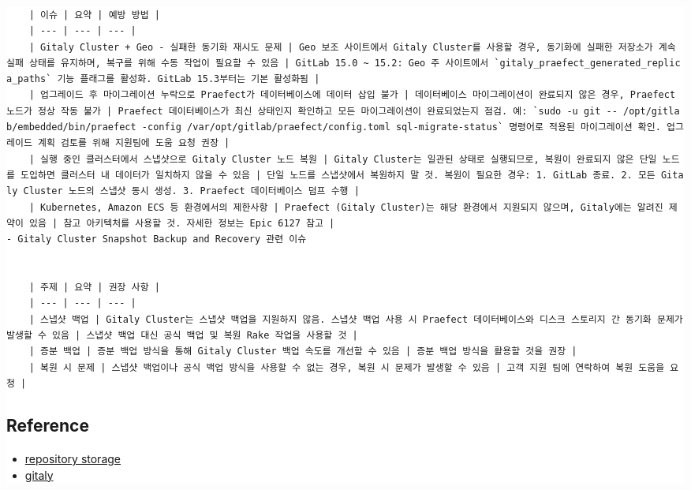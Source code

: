         
        | 이슈 | 요약 | 예방 방법 |
        | --- | --- | --- |
        | Gitaly Cluster + Geo - 실패한 동기화 재시도 문제 | Geo 보조 사이트에서 Gitaly Cluster를 사용할 경우, 동기화에 실패한 저장소가 계속 실패 상태를 유지하며, 복구를 위해 수동 작업이 필요할 수 있음 | GitLab 15.0 ~ 15.2: Geo 주 사이트에서 `gitaly_praefect_generated_replica_paths` 기능 플래그를 활성화. GitLab 15.3부터는 기본 활성화됨 |
        | 업그레이드 후 마이그레이션 누락으로 Praefect가 데이터베이스에 데이터 삽입 불가 | 데이터베이스 마이그레이션이 완료되지 않은 경우, Praefect 노드가 정상 작동 불가 | Praefect 데이터베이스가 최신 상태인지 확인하고 모든 마이그레이션이 완료되었는지 점검. 예: `sudo -u git -- /opt/gitlab/embedded/bin/praefect -config /var/opt/gitlab/praefect/config.toml sql-migrate-status` 명령어로 적용된 마이그레이션 확인. 업그레이드 계획 검토를 위해 지원팀에 도움 요청 권장 |
        | 실행 중인 클러스터에서 스냅샷으로 Gitaly Cluster 노드 복원 | Gitaly Cluster는 일관된 상태로 실행되므로, 복원이 완료되지 않은 단일 노드를 도입하면 클러스터 내 데이터가 일치하지 않을 수 있음 | 단일 노드를 스냅샷에서 복원하지 말 것. 복원이 필요한 경우: 1. GitLab 종료. 2. 모든 Gitaly Cluster 노드의 스냅샷 동시 생성. 3. Praefect 데이터베이스 덤프 수행 |
        | Kubernetes, Amazon ECS 등 환경에서의 제한사항 | Praefect (Gitaly Cluster)는 해당 환경에서 지원되지 않으며, Gitaly에는 알려진 제약이 있음 | 참고 아키텍처를 사용할 것. 자세한 정보는 Epic 6127 참고 |
    - Gitaly Cluster Snapshot Backup and Recovery 관련 이슈
        
        
        | 주제 | 요약 | 권장 사항 |
        | --- | --- | --- |
        | 스냅샷 백업 | Gitaly Cluster는 스냅샷 백업을 지원하지 않음. 스냅샷 백업 사용 시 Praefect 데이터베이스와 디스크 스토리지 간 동기화 문제가 발생할 수 있음 | 스냅샷 백업 대신 공식 백업 및 복원 Rake 작업을 사용할 것 |
        | 증분 백업 | 증분 백업 방식을 통해 Gitaly Cluster 백업 속도를 개선할 수 있음 | 증분 백업 방식을 활용할 것을 권장 |
        | 복원 시 문제 | 스냅샷 백업이나 공식 백업 방식을 사용할 수 없는 경우, 복원 시 문제가 발생할 수 있음 | 고객 지원 팀에 연락하여 복원 도움을 요청 |

## Reference

- [repository storage](https://docs.gitlab.com/ee/administration/repository_storage_paths.html)
- [gitaly](https://docs.gitlab.com/ee/administration/gitaly/)